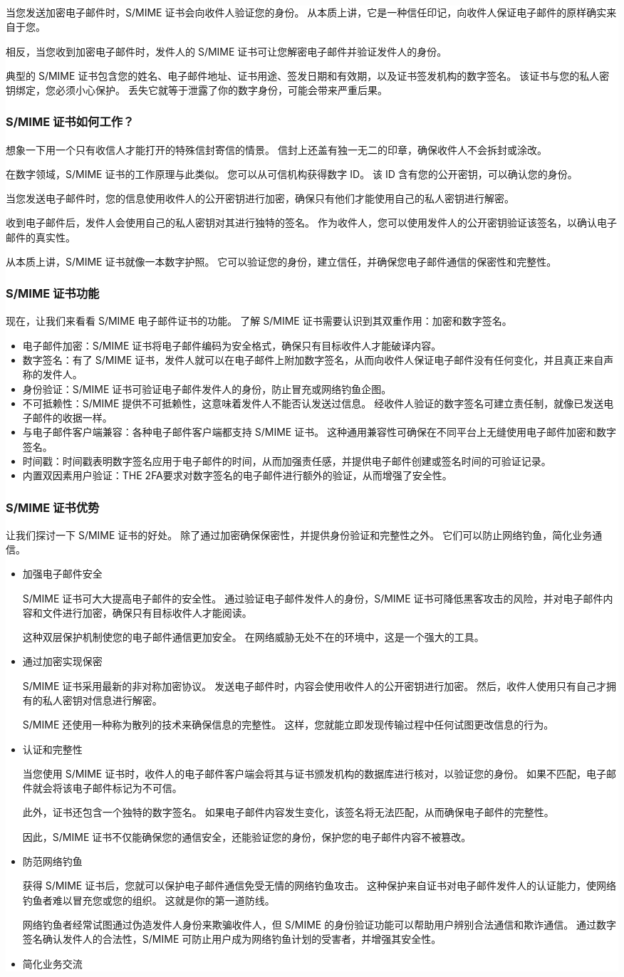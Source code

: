 当您发送加密电子邮件时，S/MIME 证书会向收件人验证您的身份。 从本质上讲，它是一种信任印记，向收件人保证电子邮件的原样确实来自于您。

相反，当您收到加密电子邮件时，发件人的 S/MIME 证书可让您解密电子邮件并验证发件人的身份。

典型的 S/MIME 证书包含您的姓名、电子邮件地址、证书用途、签发日期和有效期，以及证书签发机构的数字签名。 该证书与您的私人密钥绑定，您必须小心保护。 丢失它就等于泄露了你的数字身份，可能会带来严重后果。

### S/MIME 证书如何工作？
想象一下用一个只有收信人才能打开的特殊信封寄信的情景。 信封上还盖有独一无二的印章，确保收件人不会拆封或涂改。

在数字领域，S/MIME 证书的工作原理与此类似。 您可以从可信机构获得数字 ID。 该 ID 含有您的公开密钥，可以确认您的身份。

当您发送电子邮件时，您的信息使用收件人的公开密钥进行加密，确保只有他们才能使用自己的私人密钥进行解密。

收到电子邮件后，发件人会使用自己的私人密钥对其进行独特的签名。 作为收件人，您可以使用发件人的公开密钥验证该签名，以确认电子邮件的真实性。

从本质上讲，S/MIME 证书就像一本数字护照。 它可以验证您的身份，建立信任，并确保您电子邮件通信的保密性和完整性。

### S/MIME 证书功能
现在，让我们来看看 S/MIME 电子邮件证书的功能。 了解 S/MIME 证书需要认识到其双重作用：加密和数字签名。

- 电子邮件加密：S/MIME 证书将电子邮件编码为安全格式，确保只有目标收件人才能破译内容。
- 数字签名：有了 S/MIME 证书，发件人就可以在电子邮件上附加数字签名，从而向收件人保证电子邮件没有任何变化，并且真正来自声称的发件人。
- 身份验证：S/MIME 证书可验证电子邮件发件人的身份，防止冒充或网络钓鱼企图。
- 不可抵赖性：S/MIME 提供不可抵赖性，这意味着发件人不能否认发送过信息。 经收件人验证的数字签名可建立责任制，就像已发送电子邮件的收据一样。
- 与电子邮件客户端兼容：各种电子邮件客户端都支持 S/MIME 证书。 这种通用兼容性可确保在不同平台上无缝使用电子邮件加密和数字签名。
- 时间戳：时间戳表明数字签名应用于电子邮件的时间，从而加强责任感，并提供电子邮件创建或签名时间的可验证记录。
- 内置双因素用户验证：THE 2FA要求对数字签名的电子邮件进行额外的验证，从而增强了安全性。

### S/MIME 证书优势
让我们探讨一下 S/MIME 证书的好处。 除了通过加密确保保密性，并提供身份验证和完整性之外。 它们可以防止网络钓鱼，简化业务通信。

- 加强电子邮件安全
  
  S/MIME 证书可大大提高电子邮件的安全性。 通过验证电子邮件发件人的身份，S/MIME 证书可降低黑客攻击的风险，并对电子邮件内容和文件进行加密，确保只有目标收件人才能阅读。
  
  这种双层保护机制使您的电子邮件通信更加安全。 在网络威胁无处不在的环境中，这是一个强大的工具。

- 通过加密实现保密
  
  S/MIME 证书采用最新的非对称加密协议。 发送电子邮件时，内容会使用收件人的公开密钥进行加密。 然后，收件人使用只有自己才拥有的私人密钥对信息进行解密。
  
  S/MIME 还使用一种称为散列的技术来确保信息的完整性。 这样，您就能立即发现传输过程中任何试图更改信息的行为。

- 认证和完整性
  
  当您使用 S/MIME 证书时，收件人的电子邮件客户端会将其与证书颁发机构的数据库进行核对，以验证您的身份。 如果不匹配，电子邮件就会将该电子邮件标记为不可信。
  
  此外，证书还包含一个独特的数字签名。 如果电子邮件内容发生变化，该签名将无法匹配，从而确保电子邮件的完整性。
  
  因此，S/MIME 证书不仅能确保您的通信安全，还能验证您的身份，保护您的电子邮件内容不被篡改。

- 防范网络钓鱼
  
  获得 S/MIME 证书后，您就可以保护电子邮件通信免受无情的网络钓鱼攻击。 这种保护来自证书对电子邮件发件人的认证能力，使网络钓鱼者难以冒充您或您的组织。 这就是你的第一道防线。
  
  网络钓鱼者经常试图通过伪造发件人身份来欺骗收件人，但 S/MIME 的身份验证功能可以帮助用户辨别合法通信和欺诈通信。 通过数字签名确认发件人的合法性，S/MIME 可防止用户成为网络钓鱼计划的受害者，并增强其安全性。

- 简化业务交流
  